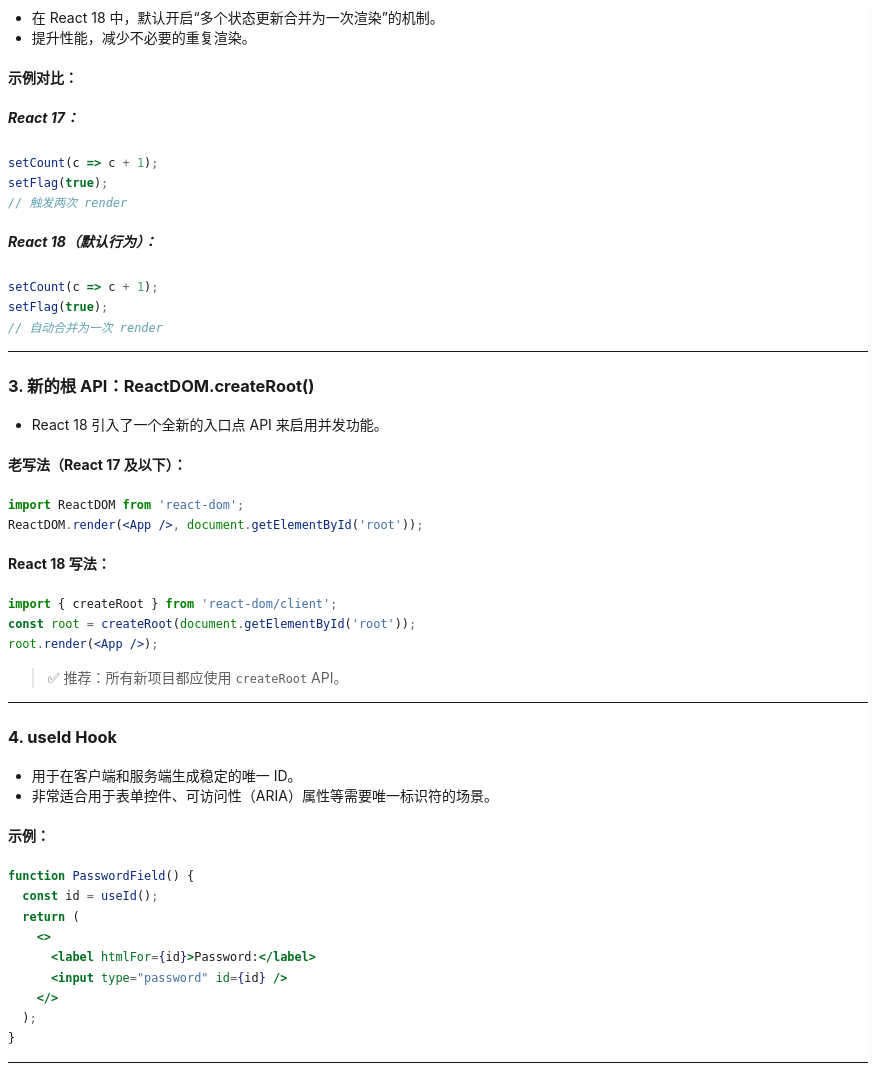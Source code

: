 - 在 React 18 中，默认开启“多个状态更新合并为一次渲染”的机制。
- 提升性能，减少不必要的重复渲染。

#### 示例对比：

##### React 17：
```js
setCount(c => c + 1);
setFlag(true);
// 触发两次 render
```

##### React 18（默认行为）：
```js
setCount(c => c + 1);
setFlag(true);
// 自动合并为一次 render
```

---

### 3. 新的根 API：ReactDOM.createRoot()

- React 18 引入了一个全新的入口点 API 来启用并发功能。

#### 老写法（React 17 及以下）：
```jsx
import ReactDOM from 'react-dom';
ReactDOM.render(<App />, document.getElementById('root'));
```

#### React 18 写法：
```jsx
import { createRoot } from 'react-dom/client';
const root = createRoot(document.getElementById('root'));
root.render(<App />);
```

> ✅ 推荐：所有新项目都应使用 `createRoot` API。

---

### 4. useId Hook

- 用于在客户端和服务端生成稳定的唯一 ID。
- 非常适合用于表单控件、可访问性（ARIA）属性等需要唯一标识符的场景。

#### 示例：
```jsx
function PasswordField() {
  const id = useId();
  return (
    <>
      <label htmlFor={id}>Password:</label>
      <input type="password" id={id} />
    </>
  );
}
```

---